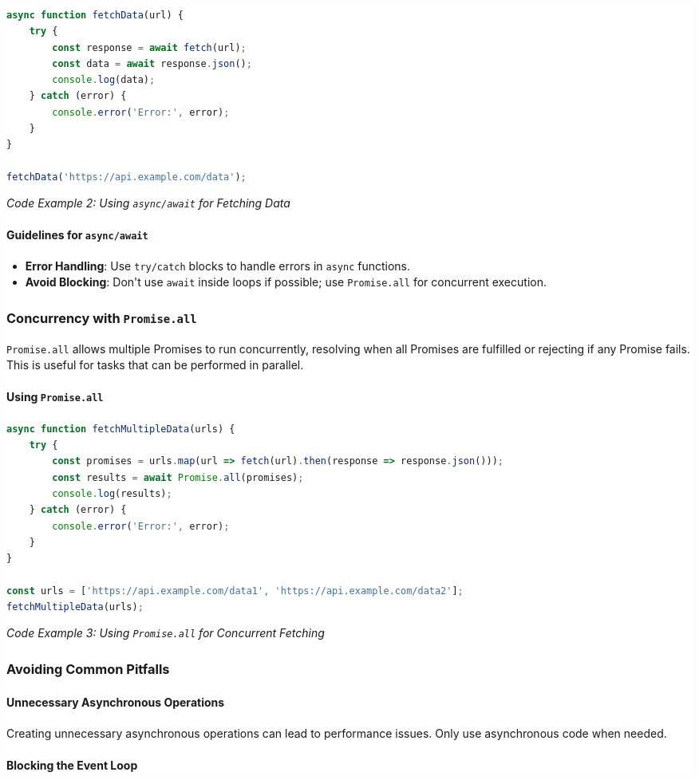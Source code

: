 ```javascript
async function fetchData(url) {
    try {
        const response = await fetch(url);
        const data = await response.json();
        console.log(data);
    } catch (error) {
        console.error('Error:', error);
    }
}

fetchData('https://api.example.com/data');
```

*Code Example 2: Using `async/await` for Fetching Data*

#### Guidelines for `async/await`

- **Error Handling**: Use `try/catch` blocks to handle errors in `async` functions.
- **Avoid Blocking**: Don't use `await` inside loops if possible; use `Promise.all` for concurrent execution.

### Concurrency with `Promise.all`

`Promise.all` allows multiple Promises to run concurrently, resolving when all Promises are fulfilled or rejecting if any Promise fails. This is useful for tasks that can be performed in parallel.

#### Using `Promise.all`

```javascript
async function fetchMultipleData(urls) {
    try {
        const promises = urls.map(url => fetch(url).then(response => response.json()));
        const results = await Promise.all(promises);
        console.log(results);
    } catch (error) {
        console.error('Error:', error);
    }
}

const urls = ['https://api.example.com/data1', 'https://api.example.com/data2'];
fetchMultipleData(urls);
```

*Code Example 3: Using `Promise.all` for Concurrent Fetching*

### Avoiding Common Pitfalls

#### Unnecessary Asynchronous Operations

Creating unnecessary asynchronous operations can lead to performance issues. Only use asynchronous code when needed.

#### Blocking the Event Loop
